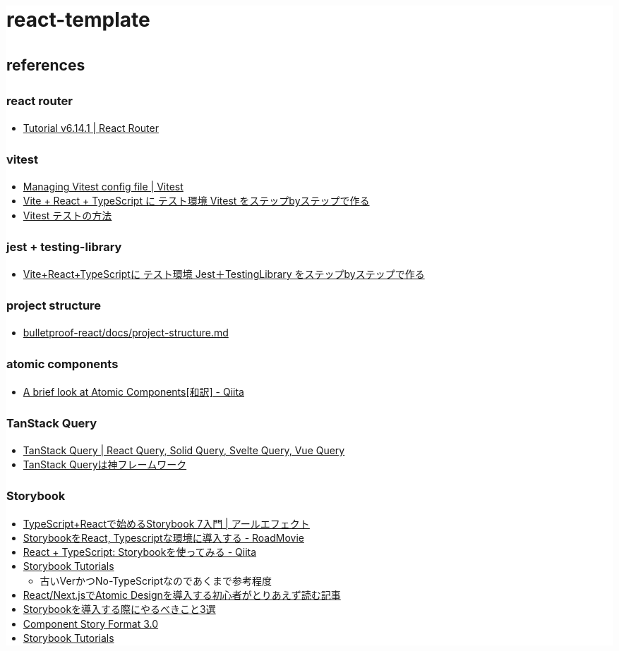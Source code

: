 
# react-template

## references

### react router

- [Tutorial v6.14.1 | React Router](https://reactrouter.com/en/main/start/tutorial)

### vitest

- [Managing Vitest config file | Vitest](https://vitest.dev/config/file.html)
- [Vite + React + TypeScript に テスト環境 Vitest をステップbyステップで作る](https://zenn.dev/longbridge/articles/9d9ec773cb3814)
- [Vitest テストの方法](https://zenn.dev/longbridge/scraps/c3c01b1c03f5da)

### jest + testing-library

- [Vite+React+TypeScriptに テスト環境 Jest＋TestingLibrary をステップbyステップで作る](https://zenn.dev/longbridge/articles/9e9758181c8846)

### project structure

- [bulletproof-react/docs/project-structure.md](https://github.com/alan2207/bulletproof-react/blob/master/docs/project-structure.md)

### atomic components

- [A brief look at Atomic Components[和訳] - Qiita](https://qiita.com/kahirokunn/items/b599d2cf04d2580c412c)

### TanStack Query

- [TanStack Query | React Query, Solid Query, Svelte Query, Vue Query](https://tanstack.com/query/v4/docs/react/overview)
- [TanStack Queryは神フレームワーク](https://zenn.dev/mitsuruokura/articles/7372ae1be233c4)

### Storybook

- [TypeScript+Reactで始めるStorybook 7入門 | アールエフェクト](https://reffect.co.jp/react/react-typescript-storybook7/)
- [StorybookをReact, Typescriptな環境に導入する - RoadMovie](https://tech-mr-myself.hatenablog.com/entry/2020/02/05/214226)
- [React + TypeScript: Storybookを使ってみる - Qiita](https://qiita.com/FumioNonaka/items/7394f96f7d0090f2b10c)
- [Storybook Tutorials](https://storybook.js.org/tutorials/intro-to-storybook/react/ja/get-started/)
  - 古いVerかつNo-TypeScriptなのであくまで参考程度
- [React/Next.jsでAtomic Designを導入する初心者がとりあえず読む記事](https://zenn.dev/hisachii/articles/2544d6ea10033d#chakra-ui)
- [Storybookを導入する際にやるべきこと3選](https://zenn.dev/sum0/articles/9463d16d9d40e2)
- [Component Story Format 3.0](https://storybook.js.org/blog/component-story-format-3-0/)
- [Storybook Tutorials](https://storybook.js.org/tutorials/intro-to-storybook/react/en/get-started/)
